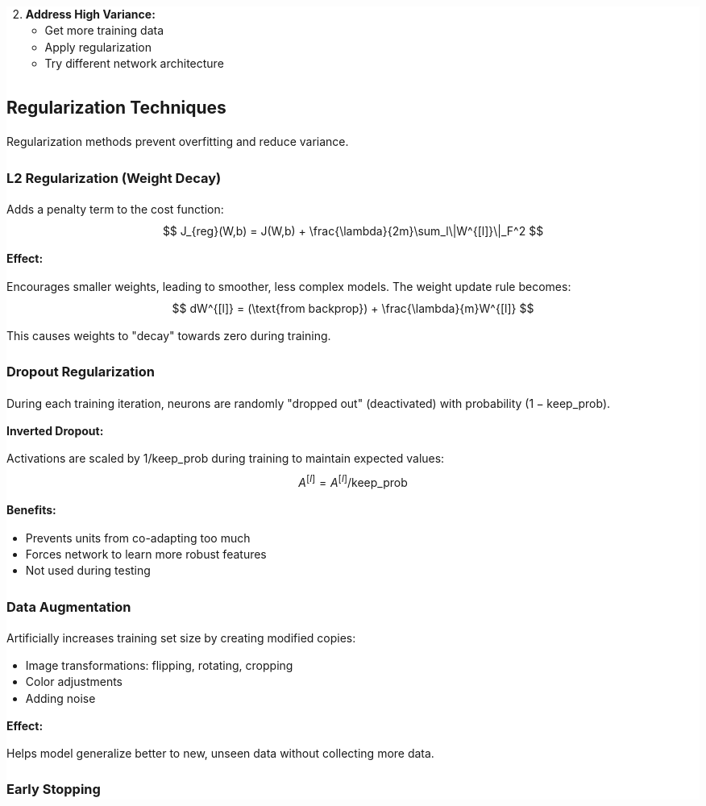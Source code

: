 2. **Address High Variance:**
   - Get more training data
   - Apply regularization
   - Try different network architecture

## Regularization Techniques

Regularization methods prevent overfitting and reduce variance.

### L2 Regularization (Weight Decay)

Adds a penalty term to the cost function:
$$
J_{reg}(W,b) = J(W,b) + \frac{\lambda}{2m}\sum_l\|W^{[l]}\|_F^2
$$

**Effect:**

Encourages smaller weights, leading to smoother, less complex models. The weight update rule becomes:
$$
dW^{[l]} = (\text{from backprop}) + \frac{\lambda}{m}W^{[l]}
$$

This causes weights to "decay" towards zero during training.

### Dropout Regularization

During each training iteration, neurons are randomly "dropped out" (deactivated) with probability $(1 - \text{keep\_prob})$.

**Inverted Dropout:**

Activations are scaled by $1/\text{keep\_prob}$ during training to maintain expected values:
$$
A^{[l]} = A^{[l]} / \text{keep\_prob}
$$

**Benefits:**
- Prevents units from co-adapting too much
- Forces network to learn more robust features
- Not used during testing

### Data Augmentation

Artificially increases training set size by creating modified copies:
- Image transformations: flipping, rotating, cropping
- Color adjustments
- Adding noise

**Effect:**

Helps model generalize better to new, unseen data without collecting more data.

### Early Stopping
